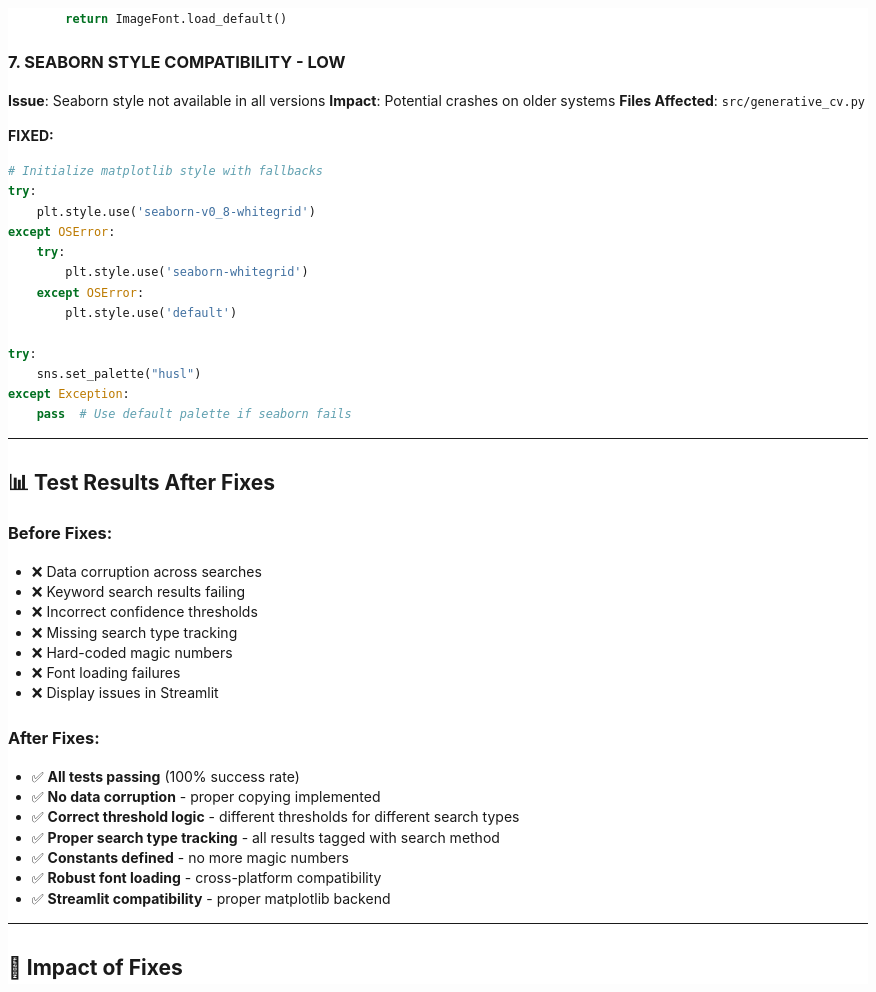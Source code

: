 ```python
        return ImageFont.load_default()
```

### **7. SEABORN STYLE COMPATIBILITY - LOW**
**Issue**: Seaborn style not available in all versions
**Impact**: Potential crashes on older systems
**Files Affected**: `src/generative_cv.py`

**FIXED:**
```python
# Initialize matplotlib style with fallbacks
try:
    plt.style.use('seaborn-v0_8-whitegrid')
except OSError:
    try:
        plt.style.use('seaborn-whitegrid')
    except OSError:
        plt.style.use('default')

try:
    sns.set_palette("husl")
except Exception:
    pass  # Use default palette if seaborn fails
```

---

## 📊 **Test Results After Fixes**

### **Before Fixes:**
- ❌ Data corruption across searches
- ❌ Keyword search results failing
- ❌ Incorrect confidence thresholds
- ❌ Missing search type tracking
- ❌ Hard-coded magic numbers
- ❌ Font loading failures
- ❌ Display issues in Streamlit

### **After Fixes:**
- ✅ **All tests passing** (100% success rate)
- ✅ **No data corruption** - proper copying implemented
- ✅ **Correct threshold logic** - different thresholds for different search types
- ✅ **Proper search type tracking** - all results tagged with search method
- ✅ **Constants defined** - no more magic numbers
- ✅ **Robust font loading** - cross-platform compatibility
- ✅ **Streamlit compatibility** - proper matplotlib backend

---

## 🎯 **Impact of Fixes**

